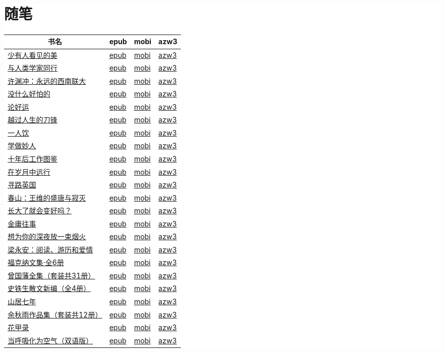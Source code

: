 # 随笔

| 书名 | epub | mobi | azw3 |
| --- | --- | --- | --- |
| [少有人看见的美](http://ct.dalanmei.com/f/31084289-771246662-4cf2fa) | [epub](http://ct.dalanmei.com/f/31084289-771246662-4cf2fa) | [mobi](http://ct.dalanmei.com/f/31084289-771231255-4d5aa4) | [azw3](http://ct.dalanmei.com/f/31084289-771236309-575588) |
| [与人类学家同行](http://ct.dalanmei.com/f/31084289-771246674-e5395b) | [epub](http://ct.dalanmei.com/f/31084289-771246674-e5395b) | [mobi](http://ct.dalanmei.com/f/31084289-771231273-a660a1) | [azw3](http://ct.dalanmei.com/f/31084289-771236320-ae8256) |
| [许渊冲：永远的西南联大](http://ct.dalanmei.com/f/31084289-771246829-ed0587) | [epub](http://ct.dalanmei.com/f/31084289-771246829-ed0587) | [mobi](http://ct.dalanmei.com/f/31084289-771231590-a0051b) | [azw3](http://ct.dalanmei.com/f/31084289-771236524-f663a4) |
| [没什么好怕的](http://ct.dalanmei.com/f/31084289-771246855-9aa8e7) | [epub](http://ct.dalanmei.com/f/31084289-771246855-9aa8e7) | [mobi](http://ct.dalanmei.com/f/31084289-771231626-69b314) | [azw3](http://ct.dalanmei.com/f/31084289-771236549-23335b) |
| [论好运](http://ct.dalanmei.com/f/31084289-771246861-bab7d8) | [epub](http://ct.dalanmei.com/f/31084289-771246861-bab7d8) | [mobi](http://ct.dalanmei.com/f/31084289-771231636-dfeb57) | [azw3](http://ct.dalanmei.com/f/31084289-771236558-4a501e) |
| [越过人生的刀锋](http://ct.dalanmei.com/f/31084289-771247128-19bf86) | [epub](http://ct.dalanmei.com/f/31084289-771247128-19bf86) | [mobi](http://ct.dalanmei.com/f/31084289-771232075-13c569) | [azw3](http://ct.dalanmei.com/f/31084289-771238326-ead257) |
| [一人饮](http://ct.dalanmei.com/f/31084289-771247321-bed277) | [epub](http://ct.dalanmei.com/f/31084289-771247321-bed277) | [mobi](http://ct.dalanmei.com/f/31084289-771232380-8c4047) | [azw3](http://ct.dalanmei.com/f/31084289-771240339-d1e45f) |
| [学做妙人](http://ct.dalanmei.com/f/31084289-771240484-d2271f) | [epub](http://ct.dalanmei.com/f/31084289-771240484-d2271f) | [mobi](http://ct.dalanmei.com/f/31084289-771228581-799158) | [azw3](http://ct.dalanmei.com/f/31084289-771232486-f48235) |
| [十年后工作图鉴](http://ct.dalanmei.com/f/31084289-771240610-975544) | [epub](http://ct.dalanmei.com/f/31084289-771240610-975544) | [mobi](http://ct.dalanmei.com/f/31084289-771228815-26a21f) | [azw3](http://ct.dalanmei.com/f/31084289-771232620-582620) |
| [在岁月中远行](http://ct.dalanmei.com/f/31084289-771240651-858469) | [epub](http://ct.dalanmei.com/f/31084289-771240651-858469) | [mobi](http://ct.dalanmei.com/f/31084289-771228861-cfe4ca) | [azw3](http://ct.dalanmei.com/f/31084289-771232659-6dda92) |
| [寻路英国](http://ct.dalanmei.com/f/31084289-771240689-2cdf9d) | [epub](http://ct.dalanmei.com/f/31084289-771240689-2cdf9d) | [mobi](http://ct.dalanmei.com/f/31084289-771228936-763de4) | [azw3](http://ct.dalanmei.com/f/31084289-771232707-1db4b5) |
| [春山：王维的盛唐与寂灭](http://ct.dalanmei.com/f/31084289-771240803-49c319) | [epub](http://ct.dalanmei.com/f/31084289-771240803-49c319) | [mobi](http://ct.dalanmei.com/f/31084289-771229154-18cfab) | [azw3](http://ct.dalanmei.com/f/31084289-771232825-6eebb2) |
| [长大了就会变好吗？](http://ct.dalanmei.com/f/31084289-771240863-3ba266) | [epub](http://ct.dalanmei.com/f/31084289-771240863-3ba266) | [mobi](http://ct.dalanmei.com/f/31084289-771229204-8361e3) | [azw3](http://ct.dalanmei.com/f/31084289-771232878-fbf6c2) |
| [金庸往事](http://ct.dalanmei.com/f/31084289-771240866-51ad06) | [epub](http://ct.dalanmei.com/f/31084289-771240866-51ad06) | [mobi](http://ct.dalanmei.com/f/31084289-771229209-8805e4) | [azw3](http://ct.dalanmei.com/f/31084289-771232884-7f041a) |
| [想为你的深夜放一束烟火](http://ct.dalanmei.com/f/31084289-771240948-68f320) | [epub](http://ct.dalanmei.com/f/31084289-771240948-68f320) | [mobi](http://ct.dalanmei.com/f/31084289-771229338-c302c5) | [azw3](http://ct.dalanmei.com/f/31084289-771232979-56a994) |
| [梁永安：阅读、游历和爱情](http://ct.dalanmei.com/f/31084289-771241481-6a850e) | [epub](http://ct.dalanmei.com/f/31084289-771241481-6a850e) | [mobi](http://ct.dalanmei.com/f/31084289-771230094-3525a5) | [azw3](http://ct.dalanmei.com/f/31084289-771233680-3a05ea) |
| [福克纳文集·全6册](http://ct.dalanmei.com/f/31084289-771241625-5d577b) | [epub](http://ct.dalanmei.com/f/31084289-771241625-5d577b) | [mobi](http://ct.dalanmei.com/f/31084289-771230244-720615) | [azw3](http://ct.dalanmei.com/f/31084289-771233890-3d006d) |
| [曾国藩全集（套装共31册）](http://ct.dalanmei.com/f/31084289-771246002-a70f51) | [epub](http://ct.dalanmei.com/f/31084289-771246002-a70f51) | [mobi](http://ct.dalanmei.com/f/31084289-771230323-39cf88) | [azw3](http://ct.dalanmei.com/f/31084289-771235802-3730f9) |
| [史铁生散文新编（全4册）](http://ct.dalanmei.com/f/31084289-771246021-d2126f) | [epub](http://ct.dalanmei.com/f/31084289-771246021-d2126f) | [mobi](http://ct.dalanmei.com/f/31084289-771230352-2091a1) | [azw3](http://ct.dalanmei.com/f/31084289-771235823-1760f5) |
| [山居七年](http://ct.dalanmei.com/f/31084289-771246034-2b9c1d) | [epub](http://ct.dalanmei.com/f/31084289-771246034-2b9c1d) | [mobi](http://ct.dalanmei.com/f/31084289-771230367-c60f3f) | [azw3](http://ct.dalanmei.com/f/31084289-771235838-8add4a) |
| [余秋雨作品集（套装共12册）](http://ct.dalanmei.com/f/31084289-771246121-db7322) | [epub](http://ct.dalanmei.com/f/31084289-771246121-db7322) | [mobi](http://ct.dalanmei.com/f/31084289-771230486-06d8fe) | [azw3](http://ct.dalanmei.com/f/31084289-771235890-07da9b) |
| [花甲录](http://ct.dalanmei.com/f/31084289-586314663-2cbc61) | [epub](http://ct.dalanmei.com/f/31084289-586314663-2cbc61) | [mobi](http://ct.dalanmei.com/f/31084289-586314587-249f51) | [azw3](http://ct.dalanmei.com/f/31084289-586314628-495bd1) |
| [当呼吸化为空气（双语版）](http://ct.dalanmei.com/f/31084289-582590431-41b8c3) | [epub](http://ct.dalanmei.com/f/31084289-582590431-41b8c3) | [mobi](http://ct.dalanmei.com/f/31084289-582590335-1c1d1e) | [azw3](http://ct.dalanmei.com/f/31084289-582590388-f823f8) |